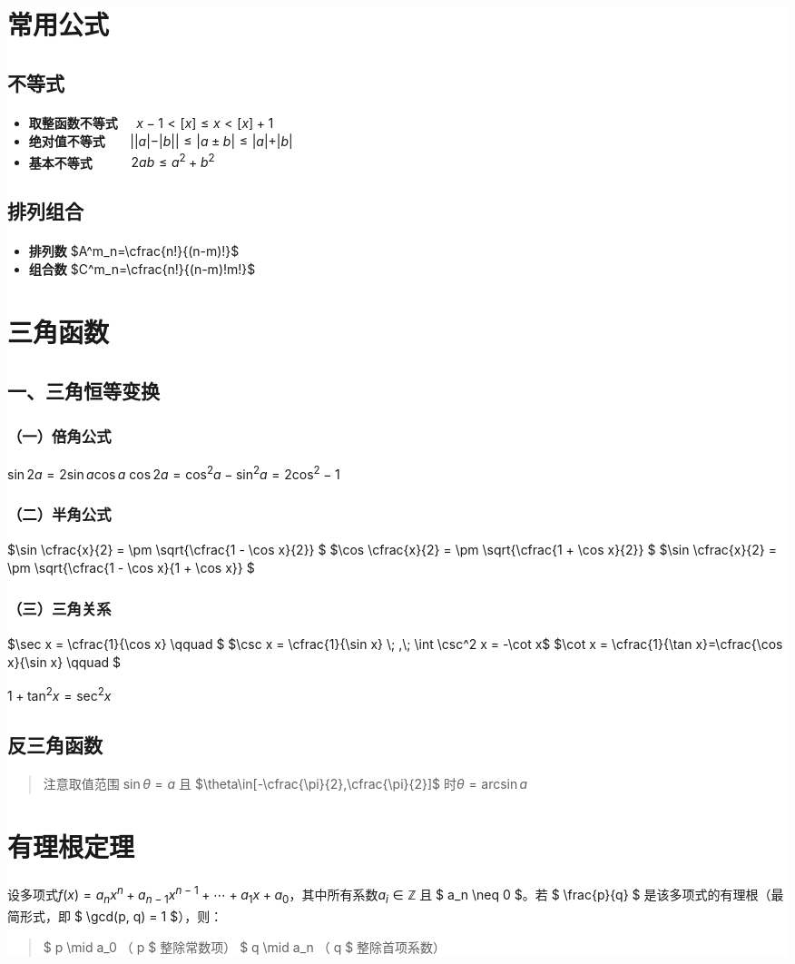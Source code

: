 # 常用公式

## 不等式
- **取整函数不等式** $\quad x-1<[x]\leq x<[x]+1$
- **绝对值不等式** $\;\;\quad \vert\vert a\vert-\vert b\vert\vert\leq\vert a\pm b\vert\leq\vert a\vert+\vert b\vert$
- **基本不等式** $\;\;\qquad 2ab\leq a^2+b^2$

## 排列组合

- **排列数** $A^m_n=\cfrac{n!}{(n-m)!}$
- **组合数** $C^m_n=\cfrac{n!}{(n-m)!m!}$


# 三角函数

## 一、三角恒等变换

### （一）倍角公式
$\sin2a = 2\sin a \cos a$
$\cos2a = \cos^2a - \sin^2a = 2\cos^2 - 1$

### （二）半角公式
$\sin \cfrac{x}{2} = \pm \sqrt{\cfrac{1 - \cos x}{2}} $
$\cos \cfrac{x}{2} = \pm \sqrt{\cfrac{1 + \cos x}{2}} $
$\sin \cfrac{x}{2} = \pm \sqrt{\cfrac{1 - \cos x}{1 + \cos x}} $

### （三）三角关系

$\sec x = \cfrac{1}{\cos x} \qquad $
$\csc x = \cfrac{1}{\sin x} \; ,\; \int \csc^2 x = -\cot x$
$\cot x = \cfrac{1}{\tan x}=\cfrac{\cos x}{\sin x} \qquad $


$1 + \tan^2 x = \sec^2 x$


## 反三角函数
> 注意取值范围
$\sin\theta=a$ 且 $\theta\in[-\cfrac{\pi}{2},\cfrac{\pi}{2}]$ 时$\theta=\arcsin a$


# 有理根定理
设多项式$f(x) = a_n x^n + a_{n-1} x^{n-1} + \cdots + a_1 x + a_0$，其中所有系数$a_i \in \mathbb{Z}$ 且 $ a_n \neq 0 $。若 $ \frac{p}{q} $ 是该多项式的有理根（最简形式，即 $ \gcd(p, q) = 1 $），则：

> $ p \mid a_0 $（$ p $ 整除常数项）
> $ q \mid a_n $（$ q $ 整除首项系数）
